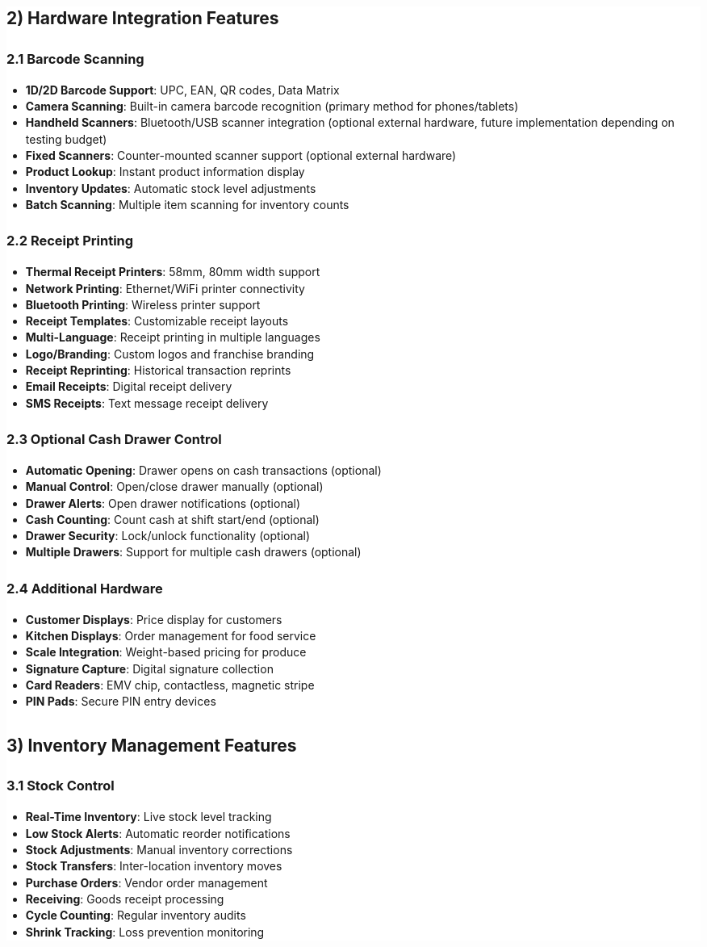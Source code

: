 ## 2) Hardware Integration Features

### 2.1 Barcode Scanning
- **1D/2D Barcode Support**: UPC, EAN, QR codes, Data Matrix
- **Camera Scanning**: Built-in camera barcode recognition (primary method for phones/tablets)
- **Handheld Scanners**: Bluetooth/USB scanner integration (optional external hardware, future implementation depending on testing budget)
- **Fixed Scanners**: Counter-mounted scanner support (optional external hardware)
- **Product Lookup**: Instant product information display
- **Inventory Updates**: Automatic stock level adjustments
- **Batch Scanning**: Multiple item scanning for inventory counts

### 2.2 Receipt Printing
- **Thermal Receipt Printers**: 58mm, 80mm width support
- **Network Printing**: Ethernet/WiFi printer connectivity
- **Bluetooth Printing**: Wireless printer support
- **Receipt Templates**: Customizable receipt layouts
- **Multi-Language**: Receipt printing in multiple languages
- **Logo/Branding**: Custom logos and franchise branding
- **Receipt Reprinting**: Historical transaction reprints
- **Email Receipts**: Digital receipt delivery
- **SMS Receipts**: Text message receipt delivery

### 2.3 Optional Cash Drawer Control
- **Automatic Opening**: Drawer opens on cash transactions (optional)
- **Manual Control**: Open/close drawer manually (optional)
- **Drawer Alerts**: Open drawer notifications (optional)
- **Cash Counting**: Count cash at shift start/end (optional)
- **Drawer Security**: Lock/unlock functionality (optional)
- **Multiple Drawers**: Support for multiple cash drawers (optional)

### 2.4 Additional Hardware
- **Customer Displays**: Price display for customers
- **Kitchen Displays**: Order management for food service
- **Scale Integration**: Weight-based pricing for produce
- **Signature Capture**: Digital signature collection
- **Card Readers**: EMV chip, contactless, magnetic stripe
- **PIN Pads**: Secure PIN entry devices

## 3) Inventory Management Features

### 3.1 Stock Control
- **Real-Time Inventory**: Live stock level tracking
- **Low Stock Alerts**: Automatic reorder notifications
- **Stock Adjustments**: Manual inventory corrections
- **Stock Transfers**: Inter-location inventory moves
- **Purchase Orders**: Vendor order management
- **Receiving**: Goods receipt processing
- **Cycle Counting**: Regular inventory audits
- **Shrink Tracking**: Loss prevention monitoring
